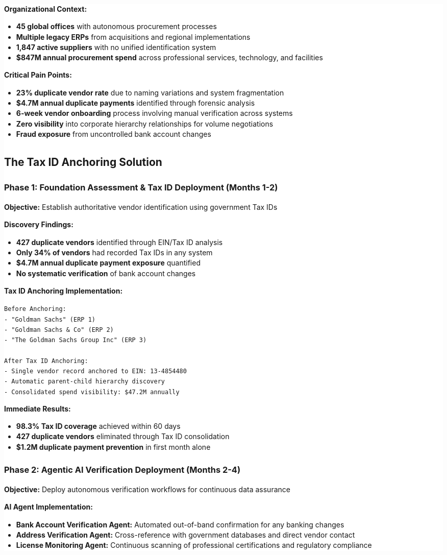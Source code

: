 **Organizational Context:**
- **45 global offices** with autonomous procurement processes
- **Multiple legacy ERPs** from acquisitions and regional implementations
- **1,847 active suppliers** with no unified identification system
- **$847M annual procurement spend** across professional services, technology, and facilities

**Critical Pain Points:**
- **23% duplicate vendor rate** due to naming variations and system fragmentation
- **$4.7M annual duplicate payments** identified through forensic analysis
- **6-week vendor onboarding** process involving manual verification across systems
- **Zero visibility** into corporate hierarchy relationships for volume negotiations
- **Fraud exposure** from uncontrolled bank account changes

## The Tax ID Anchoring Solution

### Phase 1: Foundation Assessment & Tax ID Deployment (Months 1-2)

**Objective:** Establish authoritative vendor identification using government Tax IDs

**Discovery Findings:**
- **427 duplicate vendors** identified through EIN/Tax ID analysis
- **Only 34% of vendors** had recorded Tax IDs in any system
- **$4.7M annual duplicate payment exposure** quantified
- **No systematic verification** of bank account changes

**Tax ID Anchoring Implementation:**
```
Before Anchoring:
- "Goldman Sachs" (ERP 1)
- "Goldman Sachs & Co" (ERP 2)  
- "The Goldman Sachs Group Inc" (ERP 3)

After Tax ID Anchoring:
- Single vendor record anchored to EIN: 13-4854480
- Automatic parent-child hierarchy discovery
- Consolidated spend visibility: $47.2M annually
```

**Immediate Results:**
- **98.3% Tax ID coverage** achieved within 60 days
- **427 duplicate vendors** eliminated through Tax ID consolidation
- **$1.2M duplicate payment prevention** in first month alone

### Phase 2: Agentic AI Verification Deployment (Months 2-4)

**Objective:** Deploy autonomous verification workflows for continuous data assurance

**AI Agent Implementation:**
- **Bank Account Verification Agent:** Automated out-of-band confirmation for any banking changes
- **Address Verification Agent:** Cross-reference with government databases and direct vendor contact
- **License Monitoring Agent:** Continuous scanning of professional certifications and regulatory compliance
